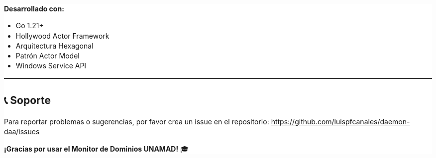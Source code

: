 **Desarrollado con:**
- Go 1.21+
- Hollywood Actor Framework
- Arquitectura Hexagonal
- Patrón Actor Model
- Windows Service API

---

## 📞 Soporte

Para reportar problemas o sugerencias, por favor crea un issue en el repositorio:
https://github.com/luispfcanales/daemon-daa/issues

**¡Gracias por usar el Monitor de Dominios UNAMAD!** 🎓
